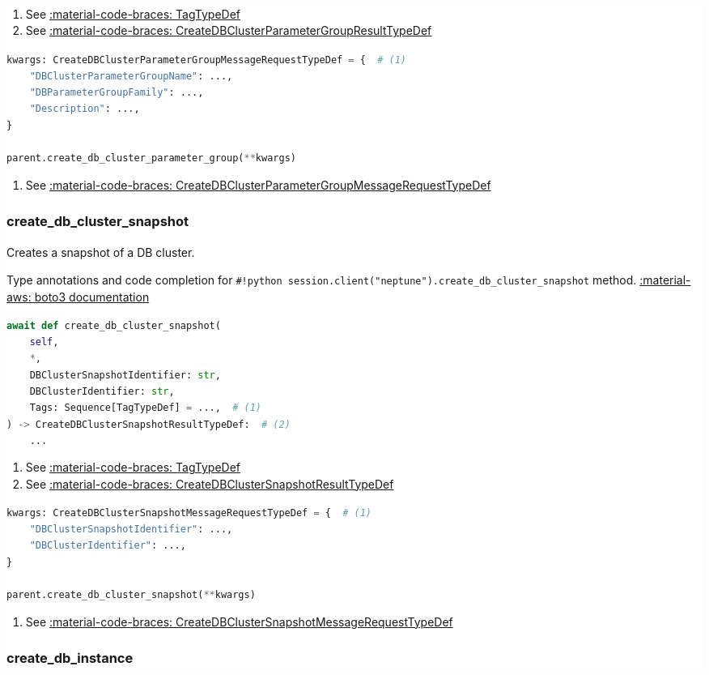 1. See [:material-code-braces: TagTypeDef](./type_defs.md#tagtypedef) 
2. See [:material-code-braces: CreateDBClusterParameterGroupResultTypeDef](./type_defs.md#createdbclusterparametergroupresulttypedef) 


```python title="Usage example with kwargs"
kwargs: CreateDBClusterParameterGroupMessageRequestTypeDef = {  # (1)
    "DBClusterParameterGroupName": ...,
    "DBParameterGroupFamily": ...,
    "Description": ...,
}

parent.create_db_cluster_parameter_group(**kwargs)
```

1. See [:material-code-braces: CreateDBClusterParameterGroupMessageRequestTypeDef](./type_defs.md#createdbclusterparametergroupmessagerequesttypedef) 

### create\_db\_cluster\_snapshot

Creates a snapshot of a DB cluster.

Type annotations and code completion for `#!python session.client("neptune").create_db_cluster_snapshot` method.
[:material-aws: boto3 documentation](https://boto3.amazonaws.com/v1/documentation/api/latest/reference/services/neptune.html#Neptune.Client.create_db_cluster_snapshot)

```python title="Method definition"
await def create_db_cluster_snapshot(
    self,
    *,
    DBClusterSnapshotIdentifier: str,
    DBClusterIdentifier: str,
    Tags: Sequence[TagTypeDef] = ...,  # (1)
) -> CreateDBClusterSnapshotResultTypeDef:  # (2)
    ...
```

1. See [:material-code-braces: TagTypeDef](./type_defs.md#tagtypedef) 
2. See [:material-code-braces: CreateDBClusterSnapshotResultTypeDef](./type_defs.md#createdbclustersnapshotresulttypedef) 


```python title="Usage example with kwargs"
kwargs: CreateDBClusterSnapshotMessageRequestTypeDef = {  # (1)
    "DBClusterSnapshotIdentifier": ...,
    "DBClusterIdentifier": ...,
}

parent.create_db_cluster_snapshot(**kwargs)
```

1. See [:material-code-braces: CreateDBClusterSnapshotMessageRequestTypeDef](./type_defs.md#createdbclustersnapshotmessagerequesttypedef) 

### create\_db\_instance
